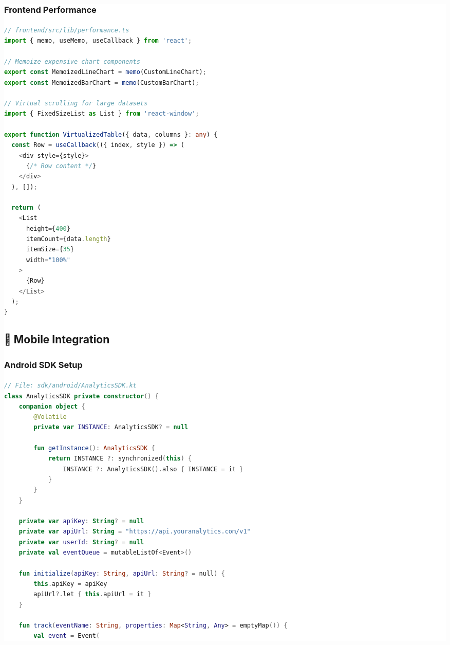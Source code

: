 ### Frontend Performance

```typescript
// frontend/src/lib/performance.ts
import { memo, useMemo, useCallback } from 'react';

// Memoize expensive chart components
export const MemoizedLineChart = memo(CustomLineChart);
export const MemoizedBarChart = memo(CustomBarChart); 

// Virtual scrolling for large datasets
import { FixedSizeList as List } from 'react-window';

export function VirtualizedTable({ data, columns }: any) {
  const Row = useCallback(({ index, style }) => (
    <div style={style}>
      {/* Row content */}
    </div>
  ), []);

  return (
    <List
      height={400}
      itemCount={data.length}
      itemSize={35}
      width="100%"
    >
      {Row}
    </List>
  );
}
```

## 📱 Mobile Integration

### Android SDK Setup

```kotlin
// File: sdk/android/AnalyticsSDK.kt  
class AnalyticsSDK private constructor() {
    companion object {
        @Volatile
        private var INSTANCE: AnalyticsSDK? = null

        fun getInstance(): AnalyticsSDK {
            return INSTANCE ?: synchronized(this) {
                INSTANCE ?: AnalyticsSDK().also { INSTANCE = it }
            }
        }
    }

    private var apiKey: String? = null
    private var apiUrl: String = "https://api.youranalytics.com/v1"
    private var userId: String? = null
    private val eventQueue = mutableListOf<Event>()

    fun initialize(apiKey: String, apiUrl: String? = null) {
        this.apiKey = apiKey
        apiUrl?.let { this.apiUrl = it }
    }

    fun track(eventName: String, properties: Map<String, Any> = emptyMap()) {
        val event = Event(
```
